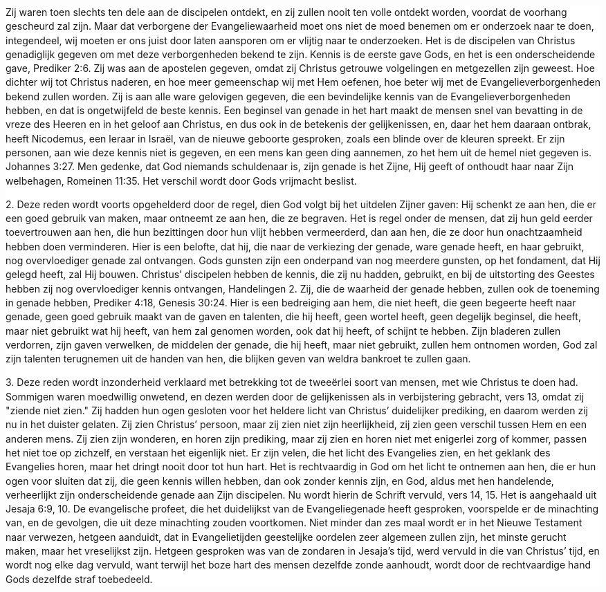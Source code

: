 Zij waren toen slechts ten dele aan de discipelen ontdekt, en zij zullen nooit ten volle ontdekt worden, voordat de voorhang gescheurd zal zijn. Maar dat verborgene der Evangeliewaarheid moet ons niet de moed benemen om er onderzoek naar te doen, integendeel, wij moeten er ons juist door laten aansporen om er vlijtig naar te onderzoeken. Het is de discipelen van Christus genadiglijk gegeven om met deze verborgenheden bekend te zijn. Kennis is de eerste gave Gods, en het is een onderscheidende gave, Prediker 2:6. Zij was aan de apostelen gegeven, omdat zij Christus getrouwe volgelingen en metgezellen zijn geweest. Hoe dichter wij tot Christus naderen, en hoe meer gemeenschap wij met Hem oefenen, hoe beter wij met de Evangelieverborgenheden bekend zullen worden. Zij is aan alle ware gelovigen gegeven, die een bevindelijke kennis van de Evangelieverborgenheden hebben, en dat is ongetwijfeld de beste kennis. Een beginsel van genade in het hart maakt de mensen snel van bevatting in de vreze des Heeren en in het geloof aan Christus, en dus ook in de betekenis der gelijkenissen, en, daar het hem daaraan ontbrak, heeft Nicodemus, een leraar in Israël, van de nieuwe geboorte gesproken, zoals een blinde over de kleuren spreekt. Er zijn personen, aan wie deze kennis niet is gegeven, en een mens kan geen ding aannemen, zo het hem uit de hemel niet gegeven is. Johannes 3:27. Men gedenke, dat God niemands schuldenaar is, zijn genade is het Zijne, Hij geeft of onthoudt haar naar Zijn welbehagen, Romeinen 11:35. Het verschil wordt door Gods vrijmacht beslist. 

2\. Deze reden wordt voorts opgehelderd door de regel, dien God volgt bij het uitdelen Zijner gaven: Hij schenkt ze aan hen, die er een goed gebruik van maken, maar ontneemt ze aan hen, die ze begraven. Het is regel onder de mensen, dat zij hun geld eerder toevertrouwen aan hen, die hun bezittingen door hun vlijt hebben vermeerderd, dan aan hen, die ze door hun onachtzaamheid hebben doen verminderen. 
Hier is een belofte, dat hij, die naar de verkiezing der genade, ware genade heeft, en haar gebruikt, nog overvloediger genade zal ontvangen. Gods gunsten zijn een onderpand van nog meerdere gunsten, op het fondament, dat Hij gelegd heeft, zal Hij bouwen. Christus’ discipelen hebben de kennis, die zij nu hadden, gebruikt, en bij de uitstorting des Geestes hebben zij nog overvloediger kennis ontvangen, Handelingen 2. Zij, die de waarheid der genade hebben, zullen ook de toeneming in genade hebben, Prediker 4:18, Genesis 30:24. 
Hier is een bedreiging aan hem, die niet heeft, die geen begeerte heeft naar genade, geen goed gebruik maakt van de gaven en talenten, die hij heeft, geen wortel heeft, geen degelijk beginsel, die heeft, maar niet gebruikt wat hij heeft, van hem zal genomen worden, ook dat hij heeft, of schijnt te hebben. Zijn bladeren zullen verdorren, zijn gaven verwelken, de middelen der genade, die hij heeft, maar niet gebruikt, zullen hem ontnomen worden, God zal zijn talenten terugnemen uit de handen van hen, die blijken geven van weldra bankroet te zullen gaan. 

3\. Deze reden wordt inzonderheid verklaard met betrekking tot de tweeërlei soort van mensen, met wie Christus te doen had. Sommigen waren moedwillig onwetend, en dezen werden door de gelijkenissen als in verbijstering gebracht, vers 13, omdat zij "ziende niet zien." Zij hadden hun ogen gesloten voor het heldere licht van Christus’ duidelijker prediking, en daarom werden zij nu in het duister gelaten. Zij zien Christus’ persoon, maar zij zien niet zijn heerlijkheid, zij zien geen verschil tussen Hem en een anderen mens. Zij zien zijn wonderen, en horen zijn prediking, maar zij zien en horen niet met enigerlei zorg of kommer, passen het niet toe op zichzelf, en verstaan het eigenlijk niet. 
Er zijn velen, die het licht des Evangelies zien, en het geklank des Evangelies horen, maar het dringt nooit door tot hun hart. Het is rechtvaardig in God om het licht te ontnemen aan hen, die er hun ogen voor sluiten dat zij, die geen kennis willen hebben, dan ook zonder kennis zijn, en God, aldus met hen handelende, verheerlijkt zijn onderscheidende genade aan Zijn discipelen. Nu wordt hierin de Schrift vervuld, vers 14, 15. Het is aangehaald uit Jesaja 6:9, 10. De evangelische profeet, die het duidelijkst van de Evangeliegenade heeft gesproken, voorspelde er de minachting van, en de gevolgen, die uit deze minachting zouden voortkomen. Niet minder dan zes maal wordt er in het Nieuwe Testament naar verwezen, hetgeen aanduidt, dat in Evangelietijden geestelijke oordelen zeer algemeen zullen zijn, het minste gerucht maken, maar het vreselijkst zijn. Hetgeen gesproken was van de zondaren in Jesaja’s tijd, werd vervuld in die van Christus’ tijd, en wordt nog elke dag vervuld, want terwijl het boze hart des mensen dezelfde zonde aanhoudt, wordt door de rechtvaardige hand Gods dezelfde straf toebedeeld. 
